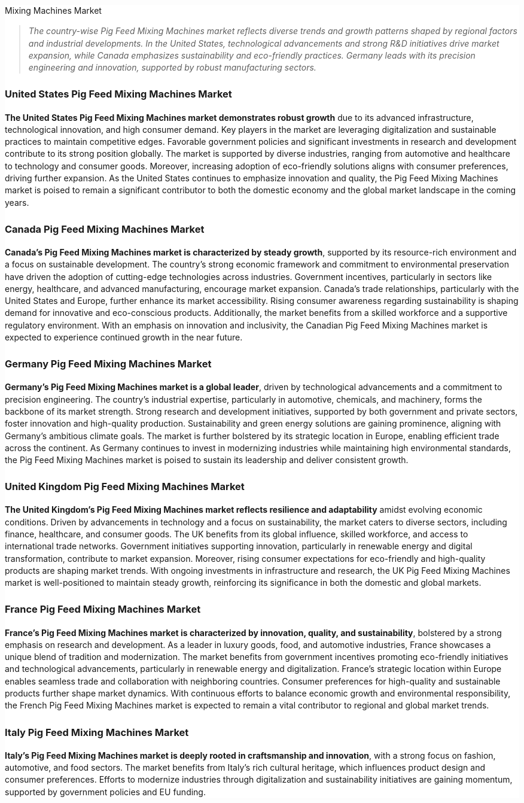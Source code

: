Mixing Machines Market<br /></span></h1><blockquote><p><em><span class="">The country-wise Pig Feed Mixing Machines market reflects diverse trends and growth patterns shaped by regional factors and industrial developments. In the United States, technological advancements and strong R&amp;D initiatives drive market expansion, while Canada emphasizes sustainability and eco-friendly practices. Germany leads with its precision engineering and innovation, supported by robust manufacturing sectors.</span></em></p></blockquote><h3><strong>United States Pig Feed Mixing Machines Market</strong></h3><p><strong>The United States Pig Feed Mixing Machines market demonstrates robust growth</strong> due to its advanced infrastructure, technological innovation, and high consumer demand. Key players in the market are leveraging digitalization and sustainable practices to maintain competitive edges. Favorable government policies and significant investments in research and development contribute to its strong position globally. The market is supported by diverse industries, ranging from automotive and healthcare to technology and consumer goods. Moreover, increasing adoption of eco-friendly solutions aligns with consumer preferences, driving further expansion. As the United States continues to emphasize innovation and quality, the Pig Feed Mixing Machines market is poised to remain a significant contributor to both the domestic economy and the global market landscape in the coming years.</p><h3><strong>Canada Pig Feed Mixing Machines Market</strong></h3><p><strong>Canada&rsquo;s Pig Feed Mixing Machines market is characterized by steady growth</strong>, supported by its resource-rich environment and a focus on sustainable development. The country&rsquo;s strong economic framework and commitment to environmental preservation have driven the adoption of cutting-edge technologies across industries. Government incentives, particularly in sectors like energy, healthcare, and advanced manufacturing, encourage market expansion. Canada&rsquo;s trade relationships, particularly with the United States and Europe, further enhance its market accessibility. Rising consumer awareness regarding sustainability is shaping demand for innovative and eco-conscious products. Additionally, the market benefits from a skilled workforce and a supportive regulatory environment. With an emphasis on innovation and inclusivity, the Canadian Pig Feed Mixing Machines market is expected to experience continued growth in the near future.</p><h3><strong>Germany Pig Feed Mixing Machines Market</strong></h3><p><strong>Germany&rsquo;s Pig Feed Mixing Machines market is a global leader</strong>, driven by technological advancements and a commitment to precision engineering. The country&rsquo;s industrial expertise, particularly in automotive, chemicals, and machinery, forms the backbone of its market strength. Strong research and development initiatives, supported by both government and private sectors, foster innovation and high-quality production. Sustainability and green energy solutions are gaining prominence, aligning with Germany&rsquo;s ambitious climate goals. The market is further bolstered by its strategic location in Europe, enabling efficient trade across the continent. As Germany continues to invest in modernizing industries while maintaining high environmental standards, the Pig Feed Mixing Machines market is poised to sustain its leadership and deliver consistent growth.</p><h3><strong>United Kingdom Pig Feed Mixing Machines Market</strong></h3><p><strong>The United Kingdom&rsquo;s Pig Feed Mixing Machines market reflects resilience and adaptability</strong> amidst evolving economic conditions. Driven by advancements in technology and a focus on sustainability, the market caters to diverse sectors, including finance, healthcare, and consumer goods. The UK benefits from its global influence, skilled workforce, and access to international trade networks. Government initiatives supporting innovation, particularly in renewable energy and digital transformation, contribute to market expansion. Moreover, rising consumer expectations for eco-friendly and high-quality products are shaping market trends. With ongoing investments in infrastructure and research, the UK Pig Feed Mixing Machines market is well-positioned to maintain steady growth, reinforcing its significance in both the domestic and global markets.</p><h3><strong>France Pig Feed Mixing Machines Market</strong></h3><p><strong>France&rsquo;s Pig Feed Mixing Machines market is characterized by innovation, quality, and sustainability</strong>, bolstered by a strong emphasis on research and development. As a leader in luxury goods, food, and automotive industries, France showcases a unique blend of tradition and modernization. The market benefits from government incentives promoting eco-friendly initiatives and technological advancements, particularly in renewable energy and digitalization. France&rsquo;s strategic location within Europe enables seamless trade and collaboration with neighboring countries. Consumer preferences for high-quality and sustainable products further shape market dynamics. With continuous efforts to balance economic growth and environmental responsibility, the French Pig Feed Mixing Machines market is expected to remain a vital contributor to regional and global market trends.</p><h3><strong>Italy Pig Feed Mixing Machines Market</strong></h3><p><strong>Italy&rsquo;s Pig Feed Mixing Machines market is deeply rooted in craftsmanship and innovation</strong>, with a strong focus on fashion, automotive, and food sectors. The market benefits from Italy&rsquo;s rich cultural heritage, which influences product design and consumer preferences. Efforts to modernize industries through digitalization and sustainability initiatives are gaining momentum, supported by government policies and EU funding.